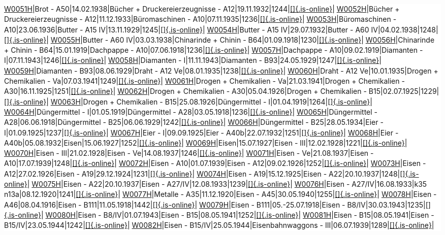 [W0051H](h1/wa/W0051H)|<a name='W0051H'></a>Brot - A50|14.02.1938|Bücher + Druckereierzeugnisse - A12|19.11.1932|1244|[[]{.is-online}](https://pm20.zbw.eu/folder/wa)|
[W0052H](h1/wa/W0052H)|<a name='W0052H'></a>Bücher + Druckereierzeugnisse - A12|11.12.1933|Büromaschinen - A10|07.11.1935|1236|[[]{.is-online}](https://pm20.zbw.eu/folder/wa)|
[W0053H](h1/wa/W0053H)|<a name='W0053H'></a>Büromaschinen - A10|23.06.1936|Butter - A15 IV|13.11.1929|1245|[[]{.is-online}](https://pm20.zbw.eu/folder/wa)|
[W0054H](h1/wa/W0054H)|<a name='W0054H'></a>Butter - A15 IV|29.07.1932|Butter - A60 IV|04.02.1938|1248|[[]{.is-online}](https://pm20.zbw.eu/folder/wa)|
[W0055H](h1/wa/W0055H)|<a name='W0055H'></a>Butter - A60 IV|03.03.1938|Chinarinde + Chinin - B64|01.09.1918|1230|[[]{.is-online}](https://pm20.zbw.eu/folder/wa)|
[W0056H](h1/wa/W0056H)|<a name='W0056H'></a>Chinarinde + Chinin - B64|15.01.1919|Dachpappe - A10|07.06.1918|1236|[[]{.is-online}](https://pm20.zbw.eu/folder/wa)|
[W0057H](h1/wa/W0057H)|<a name='W0057H'></a>Dachpappe - A10|09.02.1919|Diamanten - I|07.11.1943|1246|[[]{.is-online}](https://pm20.zbw.eu/folder/wa)|
[W0058H](h1/wa/W0058H)|<a name='W0058H'></a>Diamanten - I|11.11.1943|Diamanten - B93|24.05.1929|1247|[[]{.is-online}](https://pm20.zbw.eu/folder/wa)|
[W0059H](h1/wa/W0059H)|<a name='W0059H'></a>Diamanten - B93|08.06.1929|Draht - A12 Ve|08.01.1935|1238|[[]{.is-online}](https://pm20.zbw.eu/folder/wa)|
[W0060H](h1/wa/W0060H)|<a name='W0060H'></a>Draht - A12 Ve|10.01.1935|Drogen + Chemikalien - Va|07.03.1941|1249|[[]{.is-online}](https://pm20.zbw.eu/folder/wa)|
[W0061H](h1/wa/W0061H)|<a name='W0061H'></a>Drogen + Chemikalien - Va|21.03.1941|Drogen + Chemikalien - A30|16.11.1925|1251|[[]{.is-online}](https://pm20.zbw.eu/folder/wa)|
[W0062H](h1/wa/W0062H)|<a name='W0062H'></a>Drogen + Chemikalien - A30|05.04.1926|Drogen + Chemikalien - B15|02.07.1925|1229|[[]{.is-online}](https://pm20.zbw.eu/folder/wa)|
[W0063H](h1/wa/W0063H)|<a name='W0063H'></a>Drogen + Chemikalien - B15|25.08.1926|Düngermittel - I|01.04.1919|1264|[[]{.is-online}](https://pm20.zbw.eu/folder/wa)|
[W0064H](h1/wa/W0064H)|<a name='W0064H'></a>Düngermittel - I|01.05.1919|Düngermittel - A28|03.05.1918|1236|[[]{.is-online}](https://pm20.zbw.eu/folder/wa)|
[W0065H](h1/wa/W0065H)|<a name='W0065H'></a>Düngermittel - A28|06.06.1918|Düngermittel - B25|06.06.1929|1242|[[]{.is-online}](https://pm20.zbw.eu/folder/wa)|
[W0066H](h1/wa/W0066H)|<a name='W0066H'></a>Düngermittel - B25|28.05.1934|Eier - I|01.09.1925|1237|[[]{.is-online}](https://pm20.zbw.eu/folder/wa)|
[W0067H](h1/wa/W0067H)|<a name='W0067H'></a>Eier - I|09.09.1925|Eier - A40b|22.07.1932|1251|[[]{.is-online}](https://pm20.zbw.eu/folder/wa)|
[W0068H](h1/wa/W0068H)|<a name='W0068H'></a>Eier - A40b|05.08.1932|Eisen|15.06.1927|1252|[[]{.is-online}](https://pm20.zbw.eu/folder/wa)|
[W0069H](h1/wa/W0069H)|<a name='W0069H'></a>Eisen|15.07.1927|Eisen - III|12.02.1928|1221|[[]{.is-online}](https://pm20.zbw.eu/folder/wa)|
[W0070H](h1/wa/W0070H)|<a name='W0070H'></a>Eisen - III|21.02.1928|Eisen - Ve|14.08.1937|1246|[[]{.is-online}](https://pm20.zbw.eu/folder/wa)|
[W0071H](h1/wa/W0071H)|<a name='W0071H'></a>Eisen - Ve|21.08.1937|Eisen - A10|17.07.1939|1248|[[]{.is-online}](https://pm20.zbw.eu/folder/wa)|
[W0072H](h1/wa/W0072H)|<a name='W0072H'></a>Eisen - A10|01.07.1939|Eisen - A12|09.02.1926|1252|[[]{.is-online}](https://pm20.zbw.eu/folder/wa)|
[W0073H](h1/wa/W0073H)|<a name='W0073H'></a>Eisen - A12|27.02.1926|Eisen - A19|29.12.1924|1231|[[]{.is-online}](https://pm20.zbw.eu/folder/wa)|
[W0074H](h1/wa/W0074H)|<a name='W0074H'></a>Eisen - A19|15.12.1925|Eisen - A22|20.10.1937|1248|[[]{.is-online}](https://pm20.zbw.eu/folder/wa)|
[W0075H](h1/wa/W0075H)|<a name='W0075H'></a>Eisen - A22|20.10.1937|Eisen - A27/IV|12.08.1933|1239|[[]{.is-online}](https://pm20.zbw.eu/folder/wa)|
[W0076H](h1/wa/W0076H)|<a name='W0076H'></a>Eisen - A27/IV|16.08.1933|k35 n13a|08.12.1920|1241|[[]{.is-online}](https://pm20.zbw.eu/folder/wa)|
[W0077H](h1/wa/W0077H)|<a name='W0077H'></a>Metalle - A35|11.12.1920|Eisen - A45|30.05.1940|1255|[[]{.is-online}](https://pm20.zbw.eu/folder/wa)|
[W0078H](h1/wa/W0078H)|<a name='W0078H'></a>Eisen - A46|08.04.1916|Eisen - B111|11.05.1918|1442|[[]{.is-online}](https://pm20.zbw.eu/folder/wa)|
[W0079H](h1/wa/W0079H)|<a name='W0079H'></a>Eisen - B111|05.-25.07.1918|Eisen - B8/IV|30.03.1943|1235|[[]{.is-online}](https://pm20.zbw.eu/folder/wa)|
[W0080H](h1/wa/W0080H)|<a name='W0080H'></a>Eisen - B8/IV|01.07.1943|Eisen - B15|08.05.1941|1252|[[]{.is-online}](https://pm20.zbw.eu/folder/wa)|
[W0081H](h1/wa/W0081H)|<a name='W0081H'></a>Eisen - B15|08.05.1941|Eisen - B15/IV|23.05.1944|1242|[[]{.is-online}](https://pm20.zbw.eu/folder/wa)|
[W0082H](h1/wa/W0082H)|<a name='W0082H'></a>Eisen - B15/IV|25.05.1944|Eisenbahnwaggons - III|06.07.1939|1289|[[]{.is-online}](https://pm20.zbw.eu/folder/wa)|